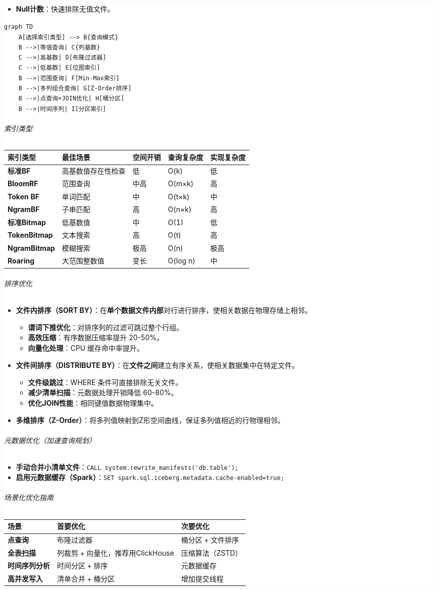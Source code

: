 - **Null计数**：快速排除无值文件。

```mermaid
graph TD
    A[选择索引类型] --> B{查询模式}
    B -->|等值查询| C{列基数}
    C -->|高基数| D[布隆过滤器]
    C -->|低基数| E[位图索引]
    B -->|范围查询| F[Min-Max索引]
    B -->|多列组合查询| G[Z-Order排序]
    B -->|点查询+JOIN优化| H[桶分区]
    B -->|时间序列| I[分区索引]
```

###### 索引类型

| **索引类型**    | 最佳场景           | 空间开销 | 查询复杂度 | 实现复杂度 |
| :-------------- | :----------------- | :------- | :--------- | :--------- |
| **标准BF**      | 高基数值存在性检查 | 低       | O(k)       | 低         |
| **BloomRF**     | 范围查询           | 中高     | O(m×k)     | 高         |
| **Token BF**    | 单词匹配           | 中       | O(t×k)     | 中         |
| **NgramBF**     | 子串匹配           | 高       | O(n×k)     | 高         |
| **标准Bitmap**  | 低基数值           | 中       | O(1)       | 低         |
| **TokenBitmap** | 文本搜索           | 高       | O(t)       | 高         |
| **NgramBitmap** | 模糊搜索           | 极高     | O(n)       | 极高       |
| **Roaring**     | 大范围整数值       | 变长     | O(log n)   | 中         |

###### 排序优化

- **文件内排序（SORT BY）**：在**单个数据文件内部**对行进行排序，使相关数据在物理存储上相邻。
  - **谓词下推优化**：对排序列的过滤可跳过整个行组。
  - **高效压缩**：有序数据压缩率提升 20-50%。
  - **向量化处理**：CPU 缓存命中率提升。

- **文件间排序（DISTRIBUTE BY）**：在**文件之间**建立有序关系，使相关数据集中在特定文件。
  - **文件级跳过**：WHERE 条件可直接排除无关文件。
  - **减少清单扫描**：元数据处理开销降低 60-80%。
  - **优化JOIN性能**：相同键值数据物理集中。
- **多维排序（Z-Order）**：将多列值映射到Z形空间曲线，保证多列值相近的行物理相邻。

###### 元数据优化（加速查询规划）

- **手动合并小清单文件**：`CALL system.rewrite_manifests('db.table');`
- **启用元数据缓存（Spark）**：`SET spark.sql.iceberg.metadata.cache-enabled=true;`

###### 场景化优化指南

| **场景**         | **首要优化**                      | **次要优化**      |
| :--------------- | :-------------------------------- | :---------------- |
| **点查询**       | 布隆过滤器                        | 桶分区 + 文件排序 |
| **全表扫描**     | 列裁剪 + 向量化，推荐用ClickHouse | 压缩算法（ZSTD）  |
| **时间序列分析** | 时间分区 + 排序                   | 元数据缓存        |
| **高并发写入**   | 清单合并 + 桶分区                 | 增加提交线程      |
